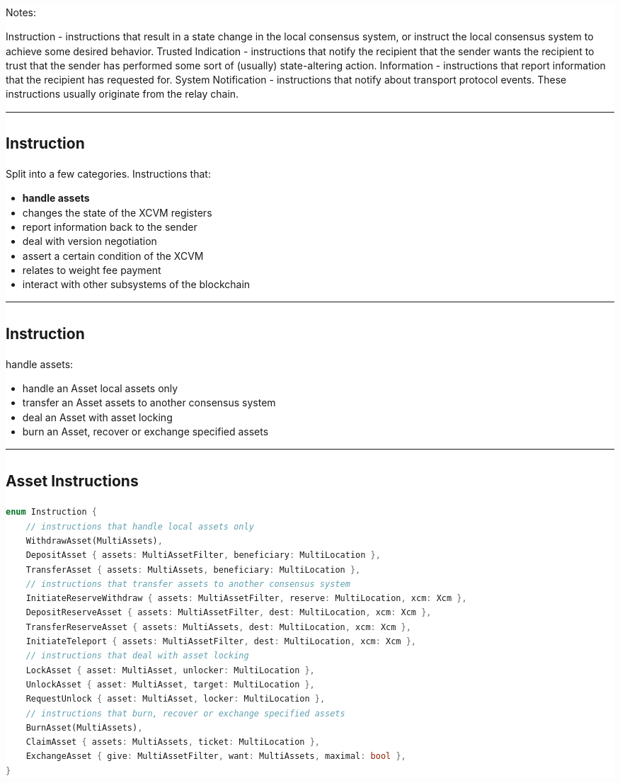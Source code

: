 Notes:

Instruction - instructions that result in a state change in the local consensus system, or instruct the local consensus system to achieve some desired behavior.
Trusted Indication - instructions that notify the recipient that the sender wants the recipient to trust that the sender has performed some sort of (usually) state-altering action.
Information - instructions that report information that the recipient has requested for.
System Notification - instructions that notify about transport protocol events.
These instructions usually originate from the relay chain.

---

## Instruction

Split into a few categories.
Instructions that:

<pba-flex center>

- **handle assets**
- changes the state of the XCVM registers
- report information back to the sender
- deal with version negotiation
- assert a certain condition of the XCVM
- relates to weight fee payment
- interact with other subsystems of the blockchain

---

## Instruction

<pba-flex center>

handle assets:

- handle an Asset local assets only
- transfer an Asset assets to another consensus system
- deal an Asset with asset locking
- burn an Asset, recover or exchange specified assets

---

## Asset Instructions

```rust
enum Instruction {
    // instructions that handle local assets only
    WithdrawAsset(MultiAssets),
    DepositAsset { assets: MultiAssetFilter, beneficiary: MultiLocation },
    TransferAsset { assets: MultiAssets, beneficiary: MultiLocation },
    // instructions that transfer assets to another consensus system
    InitiateReserveWithdraw { assets: MultiAssetFilter, reserve: MultiLocation, xcm: Xcm },
    DepositReserveAsset { assets: MultiAssetFilter, dest: MultiLocation, xcm: Xcm },
    TransferReserveAsset { assets: MultiAssets, dest: MultiLocation, xcm: Xcm },
    InitiateTeleport { assets: MultiAssetFilter, dest: MultiLocation, xcm: Xcm },
    // instructions that deal with asset locking
    LockAsset { asset: MultiAsset, unlocker: MultiLocation },
    UnlockAsset { asset: MultiAsset, target: MultiLocation },
    RequestUnlock { asset: MultiAsset, locker: MultiLocation },
    // instructions that burn, recover or exchange specified assets
    BurnAsset(MultiAssets),
    ClaimAsset { assets: MultiAssets, ticket: MultiLocation },
    ExchangeAsset { give: MultiAssetFilter, want: MultiAssets, maximal: bool },
}
```
